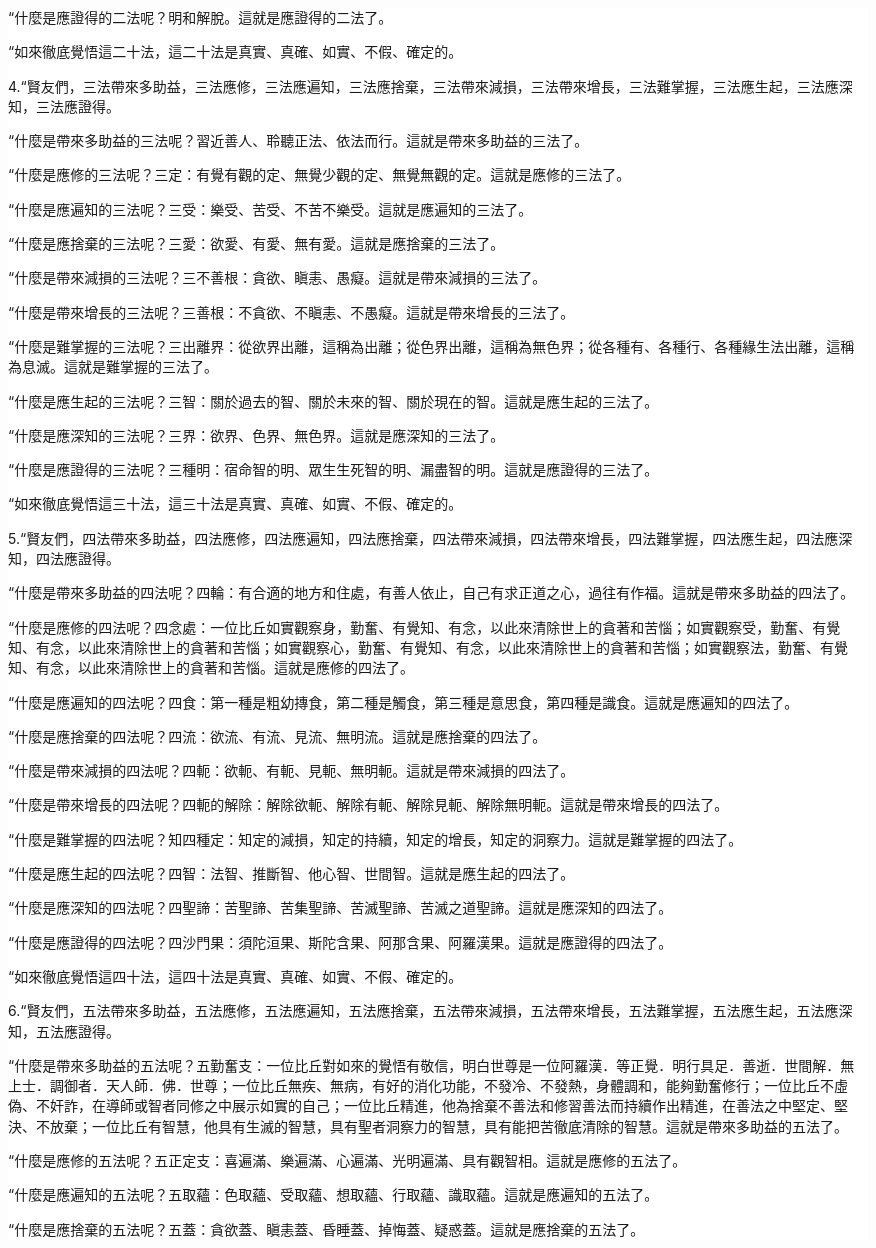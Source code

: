 “什麼是應證得的二法呢？明和解脫。這就是應證得的二法了。

“如來徹底覺悟這二十法，這二十法是真實、真確、如實、不假、確定的。

4.“賢友們，三法帶來多助益，三法應修，三法應遍知，三法應捨棄，三法帶來減損，三法帶來增長，三法難掌握，三法應生起，三法應深知，三法應證得。

“什麼是帶來多助益的三法呢？習近善人、聆聽正法、依法而行。這就是帶來多助益的三法了。

“什麼是應修的三法呢？三定：有覺有觀的定、無覺少觀的定、無覺無觀的定。這就是應修的三法了。

“什麼是應遍知的三法呢？三受：樂受、苦受、不苦不樂受。這就是應遍知的三法了。

“什麼是應捨棄的三法呢？三愛：欲愛、有愛、無有愛。這就是應捨棄的三法了。

“什麼是帶來減損的三法呢？三不善根：貪欲、瞋恚、愚癡。這就是帶來減損的三法了。

“什麼是帶來增長的三法呢？三善根：不貪欲、不瞋恚、不愚癡。這就是帶來增長的三法了。

“什麼是難掌握的三法呢？三出離界：從欲界出離，這稱為出離；從色界出離，這稱為無色界；從各種有、各種行、各種緣生法出離，這稱為息滅。這就是難掌握的三法了。

“什麼是應生起的三法呢？三智：關於過去的智、關於未來的智、關於現在的智。這就是應生起的三法了。

“什麼是應深知的三法呢？三界：欲界、色界、無色界。這就是應深知的三法了。

“什麼是應證得的三法呢？三種明：宿命智的明、眾生生死智的明、漏盡智的明。這就是應證得的三法了。

“如來徹底覺悟這三十法，這三十法是真實、真確、如實、不假、確定的。

5.“賢友們，四法帶來多助益，四法應修，四法應遍知，四法應捨棄，四法帶來減損，四法帶來增長，四法難掌握，四法應生起，四法應深知，四法應證得。

“什麼是帶來多助益的四法呢？四輪：有合適的地方和住處，有善人依止，自己有求正道之心，過往有作福。這就是帶來多助益的四法了。

“什麼是應修的四法呢？四念處：一位比丘如實觀察身，勤奮、有覺知、有念，以此來清除世上的貪著和苦惱；如實觀察受，勤奮、有覺知、有念，以此來清除世上的貪著和苦惱；如實觀察心，勤奮、有覺知、有念，以此來清除世上的貪著和苦惱；如實觀察法，勤奮、有覺知、有念，以此來清除世上的貪著和苦惱。這就是應修的四法了。

“什麼是應遍知的四法呢？四食：第一種是粗幼摶食，第二種是觸食，第三種是意思食，第四種是識食。這就是應遍知的四法了。

“什麼是應捨棄的四法呢？四流：欲流、有流、見流、無明流。這就是應捨棄的四法了。

“什麼是帶來減損的四法呢？四軛：欲軛、有軛、見軛、無明軛。這就是帶來減損的四法了。

“什麼是帶來增長的四法呢？四軛的解除：解除欲軛、解除有軛、解除見軛、解除無明軛。這就是帶來增長的四法了。

“什麼是難掌握的四法呢？知四種定：知定的減損，知定的持續，知定的增長，知定的洞察力。這就是難掌握的四法了。

“什麼是應生起的四法呢？四智：法智、推斷智、他心智、世間智。這就是應生起的四法了。

“什麼是應深知的四法呢？四聖諦：苦聖諦、苦集聖諦、苦滅聖諦、苦滅之道聖諦。這就是應深知的四法了。

“什麼是應證得的四法呢？四沙門果：須陀洹果、斯陀含果、阿那含果、阿羅漢果。這就是應證得的四法了。

“如來徹底覺悟這四十法，這四十法是真實、真確、如實、不假、確定的。

6.“賢友們，五法帶來多助益，五法應修，五法應遍知，五法應捨棄，五法帶來減損，五法帶來增長，五法難掌握，五法應生起，五法應深知，五法應證得。

“什麼是帶來多助益的五法呢？五勤奮支：一位比丘對如來的覺悟有敬信，明白世尊是一位阿羅漢．等正覺．明行具足．善逝．世間解．無上士．調御者．天人師．佛．世尊；一位比丘無疾、無病，有好的消化功能，不發冷、不發熱，身體調和，能夠勤奮修行；一位比丘不虛偽、不奸詐，在導師或智者同修之中展示如實的自己；一位比丘精進，他為捨棄不善法和修習善法而持續作出精進，在善法之中堅定、堅決、不放棄；一位比丘有智慧，他具有生滅的智慧，具有聖者洞察力的智慧，具有能把苦徹底清除的智慧。這就是帶來多助益的五法了。

“什麼是應修的五法呢？五正定支：喜遍滿、樂遍滿、心遍滿、光明遍滿、具有觀智相。這就是應修的五法了。

“什麼是應遍知的五法呢？五取蘊：色取蘊、受取蘊、想取蘊、行取蘊、識取蘊。這就是應遍知的五法了。

“什麼是應捨棄的五法呢？五蓋：貪欲蓋、瞋恚蓋、昏睡蓋、掉悔蓋、疑惑蓋。這就是應捨棄的五法了。
